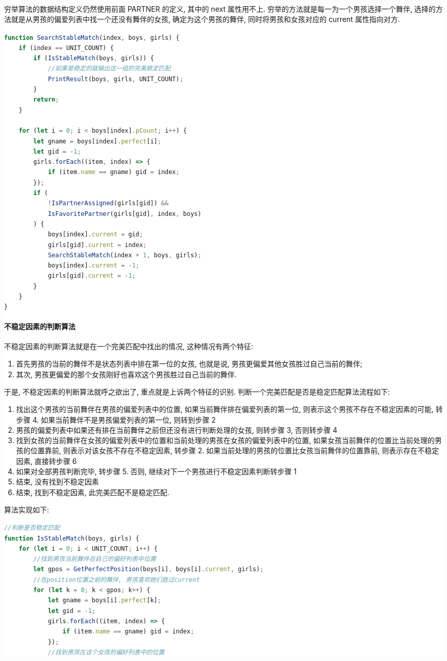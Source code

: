 穷举算法的数据结构定义仍然使用前面 PARTNER 的定义, 其中的 next 属性用不上. 穷举的方法就是每一为一个男孩选择一个舞伴, 选择的方法就是从男孩的偏爱列表中找一个还没有舞伴的女孩, 确定为这个男孩的舞伴, 同时将男孩和女孩对应的 current 属性指向对方.

```js
function SearchStableMatch(index, boys, girls) {
    if (index == UNIT_COUNT) {
        if (IsStableMatch(boys, girls)) {
            //如果是稳定的就输出这一组的完美稳定匹配
            PrintResult(boys, girls, UNIT_COUNT);
        }
        return;
    }

    for (let i = 0; i < boys[index].pCount; i++) {
        let gname = boys[index].perfect[i];
        let gid = -1;
        girls.forEach((item, index) => {
            if (item.name == gname) gid = index;
        });
        if (
            !IsPartnerAssigned(girls[gid]) &&
            IsFavoritePartner(girls[gid], index, boys)
        ) {
            boys[index].current = gid;
            girls[gid].current = index;
            SearchStableMatch(index + 1, boys, girls);
            boys[index].current = -1;
            girls[gid].current = -1;
        }
    }
}
```

#### 不稳定因素的判断算法

不稳定因素的判断算法就是在一个完美匹配中找出的情况, 这种情况有两个特征:

1. 首先男孩的当前的舞伴不是状态列表中排在第一位的女孩, 也就是说, 男孩更偏爱其他女孩胜过自己当前的舞伴;
2. 其次, 男孩更偏爱的那个女孩刚好也喜欢这个男孩胜过自己当前的舞伴.

于是, 不稳定因素的判断算法就呼之欲出了, 重点就是上诉两个特征的识别. 判断一个完美匹配是否是稳定匹配算法流程如下:

1. 找出这个男孩的当前舞伴在男孩的偏爱列表中的位置, 如果当前舞伴排在偏爱列表的第一位, 则表示这个男孩不存在不稳定因素的可能, 转步骤 4. 如果当前舞伴不是男孩偏爱列表的第一位, 则转到步骤 2
2. 男孩的偏爱列表中如果还有排在当前舞伴之前但还没有进行判断处理的女孩, 则转步骤 3, 否则转步骤 4
3. 找到女孩的当前舞伴在女孩的偏爱列表中的位置和当前处理的男孩在女孩的偏爱列表中的位置, 如果女孩当前舞伴的位置比当前处理的男孩的位置靠前, 则表示对该女孩不存在不稳定因素, 转步骤 2. 如果当前处理的男孩的位置比女孩当前舞伴的位置靠前, 则表示存在不稳定因素, 直接转步骤 6
4. 如果对全部男孩判断完毕, 转步骤 5. 否则, 继续对下一个男孩进行不稳定因素判断转步骤 1
5. 结束, 没有找到不稳定因素
6. 结束, 找到不稳定因素, 此完美匹配不是稳定匹配.

算法实现如下:

```js
//判断是否稳定匹配
function IsStableMatch(boys, girls) {
    for (let i = 0; i < UNIT_COUNT; i++) {
        //找到男孩当前舞伴在自己的偏好列表中位置
        let gpos = GetPerfectPosition(boys[i], boys[i].current, girls);
        //在position位置之前的舞伴, 男孩喜欢她们胜过current
        for (let k = 0; k < gpos; k++) {
            let gname = boys[i].perfect[k];
            let gid = -1;
            girls.forEach((item, index) => {
                if (item.name == gname) gid = index;
            });
            //找到男孩在这个女孩的偏好列表中的位置
```